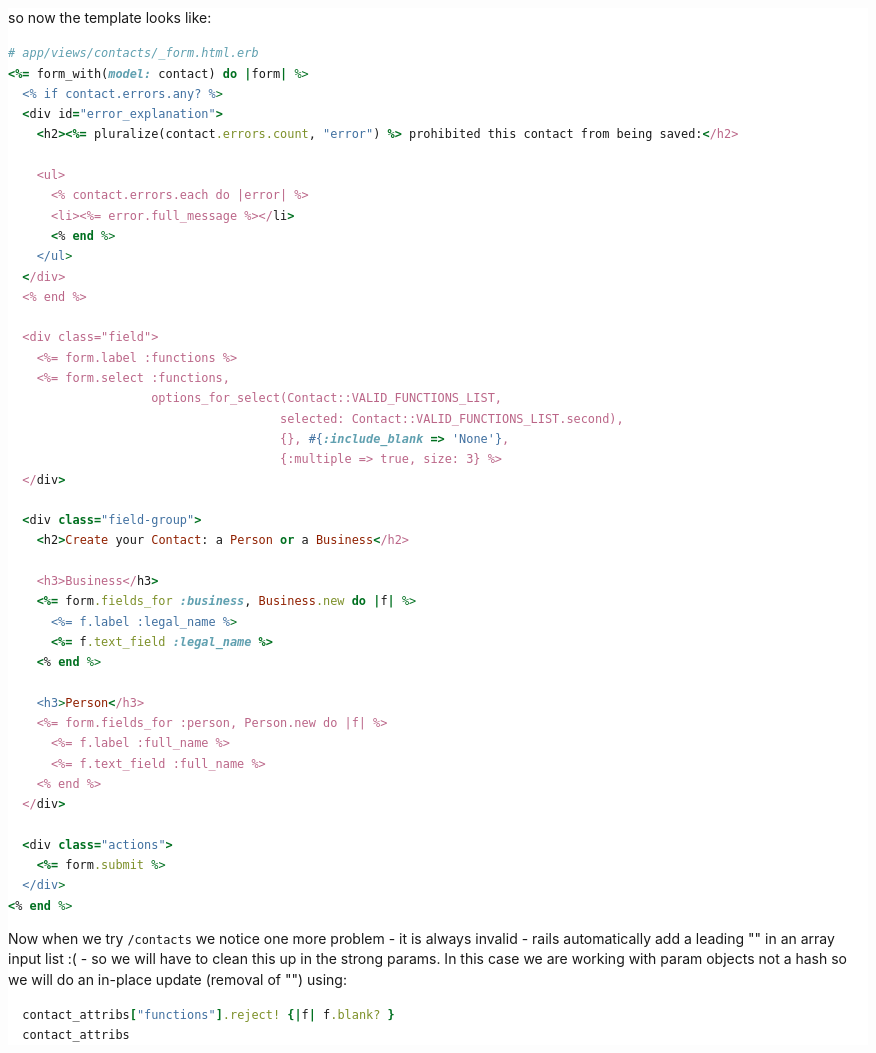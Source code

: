 so now the template looks like:
```ruby
# app/views/contacts/_form.html.erb
<%= form_with(model: contact) do |form| %>
  <% if contact.errors.any? %>
  <div id="error_explanation">
    <h2><%= pluralize(contact.errors.count, "error") %> prohibited this contact from being saved:</h2>

    <ul>
      <% contact.errors.each do |error| %>
      <li><%= error.full_message %></li>
      <% end %>
    </ul>
  </div>
  <% end %>

  <div class="field">
    <%= form.label :functions %>
    <%= form.select :functions,
                    options_for_select(Contact::VALID_FUNCTIONS_LIST,
                                      selected: Contact::VALID_FUNCTIONS_LIST.second),
                                      {}, #{:include_blank => 'None'},
                                      {:multiple => true, size: 3} %>
  </div>

  <div class="field-group">
    <h2>Create your Contact: a Person or a Business</h2>

    <h3>Business</h3>
    <%= form.fields_for :business, Business.new do |f| %>
      <%= f.label :legal_name %>
      <%= f.text_field :legal_name %>
    <% end %>

    <h3>Person</h3>
    <%= form.fields_for :person, Person.new do |f| %>
      <%= f.label :full_name %>
      <%= f.text_field :full_name %>
    <% end %>
  </div>

  <div class="actions">
    <%= form.submit %>
  </div>
<% end %>
```

Now when we try `/contacts` we notice one more problem - it is always invalid - rails automatically add a leading "" in an array input list :( - so we will have to clean this up in the strong params.  In this case we are working with param objects not a hash so we will do an in-place update (removal of "") using:
```ruby
  contact_attribs["functions"].reject! {|f| f.blank? }
  contact_attribs
```
